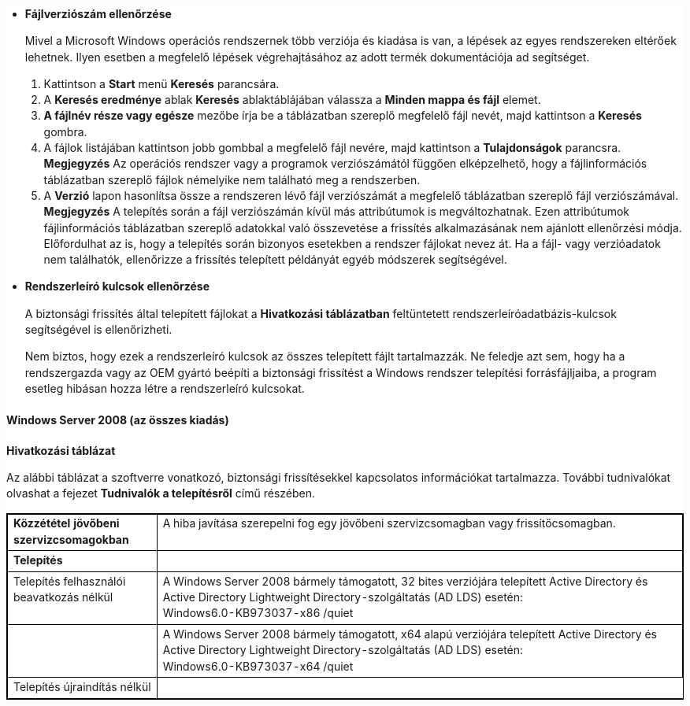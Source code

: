 -   **Fájlverziószám ellenőrzése**

    Mivel a Microsoft Windows operációs rendszernek több verziója és kiadása is van, a lépések az egyes rendszereken eltérőek lehetnek. Ilyen esetben a megfelelő lépések végrehajtásához az adott termék dokumentációja ad segítséget.

    1.  Kattintson a **Start** menü **Keresés** parancsára.
    2.  A **Keresés eredménye** ablak **Keresés** ablaktáblájában válassza a **Minden mappa és fájl** elemet.
    3.  **A fájlnév része vagy egésze** mezőbe írja be a táblázatban szereplő megfelelő fájl nevét, majd kattintson a **Keresés** gombra.
    4.  A fájlok listájában kattintson jobb gombbal a megfelelő fájl nevére, majd kattintson a **Tulajdonságok** parancsra.
        **Megjegyzés** Az operációs rendszer vagy a programok verziószámától függően elképzelhető, hogy a fájlinformációs táblázatban szereplő fájlok némelyike nem található meg a rendszerben.
    5.  A **Verzió** lapon hasonlítsa össze a rendszeren lévő fájl verziószámát a megfelelő táblázatban szereplő fájl verziószámával.
        **Megjegyzés** A telepítés során a fájl verziószámán kívül más attribútumok is megváltozhatnak. Ezen attribútumok fájlinformációs táblázatban szereplő adatokkal való összevetése a frissítés alkalmazásának nem ajánlott ellenőrzési módja. Előfordulhat az is, hogy a telepítés során bizonyos esetekben a rendszer fájlokat nevez át. Ha a fájl- vagy verzióadatok nem találhatók, ellenőrizze a frissítés telepített példányát egyéb módszerek segítségével.

-   **Rendszerleíró kulcsok ellenőrzése**

    A biztonsági frissítés által telepített fájlokat a **Hivatkozási táblázatban** feltüntetett rendszerleíróadatbázis-kulcsok segítségével is ellenőrizheti.

    Nem biztos, hogy ezek a rendszerleíró kulcsok az összes telepített fájlt tartalmazzák. Ne feledje azt sem, hogy ha a rendszergazda vagy az OEM gyártó beépíti a biztonsági frissítést a Windows rendszer telepítési forrásfájljaiba, a program esetleg hibásan hozza létre a rendszerleíró kulcsokat.

#### Windows Server 2008 (az összes kiadás)

**Hivatkozási táblázat**

Az alábbi táblázat a szoftverre vonatkozó, biztonsági frissítésekkel kapcsolatos információkat tartalmazza. További tudnivalókat olvashat a fejezet **Tudnivalók a telepítésről** című részében.

<p> </p>
<table style="border:1px solid black;">
<tbody>
<tr class="odd">
<td style="border:1px solid black;"><strong>Közzététel jövőbeni szervizcsomagokban</strong></td>
<td style="border:1px solid black;">A hiba javítása szerepelni fog egy jövőbeni szervizcsomagban vagy frissítőcsomagban.</td>
</tr>  
<tr class="even">
<td style="border:1px solid black;"><strong>Telepítés</strong></td>
<td style="border:1px solid black;"></td>
</tr>  
<tr class="odd">
<td style="border:1px solid black;">Telepítés felhasználói beavatkozás nélkül</td>
<td style="border:1px solid black;">A Windows Server 2008 bármely támogatott, 32 bites verziójára telepített Active Directory és Active Directory Lightweight Directory-szolgáltatás (AD LDS) esetén:<br />
Windows6.0-KB973037-x86 /quiet</td>
</tr>
<tr class="even">
<td style="border:1px solid black;"></td>
<td style="border:1px solid black;">A Windows Server 2008 bármely támogatott, x64 alapú verziójára telepített Active Directory és Active Directory Lightweight Directory-szolgáltatás (AD LDS) esetén:<br />
Windows6.0-KB973037-x64 /quiet</td>
</tr>
<tr class="odd">
<td style="border:1px solid black;">Telepítés újraindítás nélkül</td>